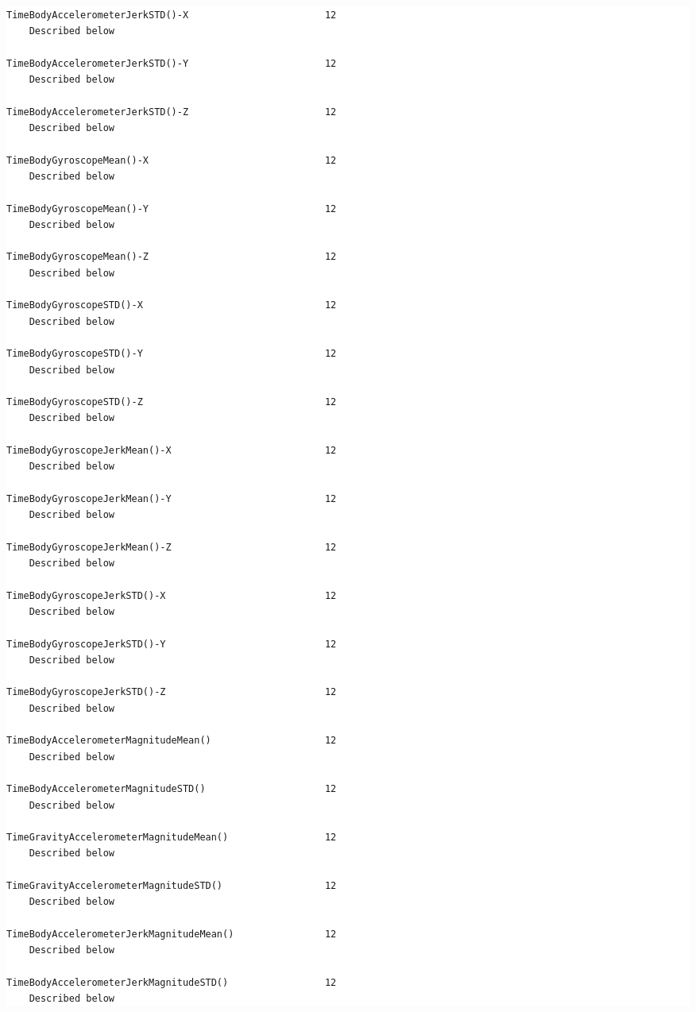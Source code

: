 ````
TimeBodyAccelerometerJerkSTD()-X          				12
    Described below

TimeBodyAccelerometerJerkSTD()-Y          				12
    Described below

TimeBodyAccelerometerJerkSTD()-Z          				12
    Described below

TimeBodyGyroscopeMean()-X                 				12
    Described below

TimeBodyGyroscopeMean()-Y                 				12
    Described below

TimeBodyGyroscopeMean()-Z                 				12
    Described below

TimeBodyGyroscopeSTD()-X                  				12
    Described below

TimeBodyGyroscopeSTD()-Y                  				12
    Described below

TimeBodyGyroscopeSTD()-Z                  				12
    Described below

TimeBodyGyroscopeJerkMean()-X            				12
    Described below

TimeBodyGyroscopeJerkMean()-Y             				12
    Described below

TimeBodyGyroscopeJerkMean()-Z             				12
    Described below

TimeBodyGyroscopeJerkSTD()-X              				12
    Described below

TimeBodyGyroscopeJerkSTD()-Y              				12
    Described below

TimeBodyGyroscopeJerkSTD()-Z              				12
    Described below	

TimeBodyAccelerometerMagnitudeMean()      				12
    Described below

TimeBodyAccelerometerMagnitudeSTD()       				12
    Described below

TimeGravityAccelerometerMagnitudeMean()   				12
    Described below

TimeGravityAccelerometerMagnitudeSTD()    				12
    Described below

TimeBodyAccelerometerJerkMagnitudeMean()  				12
    Described below

TimeBodyAccelerometerJerkMagnitudeSTD()   				12
    Described below

````